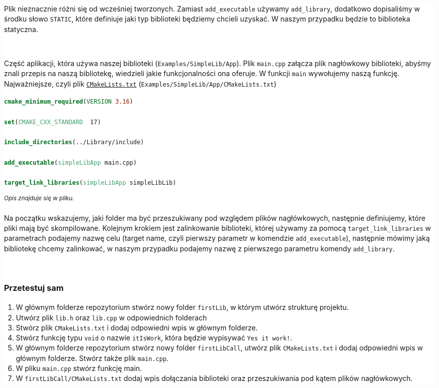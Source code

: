 Plik nieznacznie różni się od wcześniej tworzonych. Zamiast `add_executable` używamy `add_library`, dodatkowo
dopisaliśmy w środku słowo `STATIC`, które definiuje jaki typ biblioteki będziemy chcieli uzyskać. W naszym
przypadku będzie to biblioteka statyczna.

&nbsp;

Część aplikacji, która używa naszej biblioteki (`Examples/SimpleLib/App`). Plik `main.cpp` załącza plik nagłówkowy
biblioteki, abyśmy znali przepis na naszą bibliotekę, wiedzieli jakie funkcjonalności ona oferuje. W funkcji `main`
wywołujemy naszą funkcję. <br/>
Najważniejsze, czyli plik [`CMakeLists.txt`](Examples/SimpleLib/App/CMakeLists.txt) (`Examples/SimpleLib/App/CMakeLists.txt`)

```cmake
cmake_minimum_required(VERSION 3.16)

set(CMAKE_CXX_STANDARD  17)

include_directories(../Library/include)

add_executable(simpleLibApp main.cpp)

target_link_libraries(simpleLibApp simpleLibLib)
```
*<sup>Opis znajduje się w pliku.</sup>*

Na początku wskazujemy, jaki folder ma być przeszukiwany pod względem plików nagłówkowych, następnie definiujemy,
które pliki mają być skompilowane. Kolejnym krokiem jest zalinkowanie biblioteki, której używamy za pomocą `target_link_libraries`
w parametrach podajemy nazwę celu (target name, czyli pierwszy parametr w komendzie `add_executable`), następnie
mówimy jaką bibliotekę chcemy zalinkować, w naszym przypadku podajemy nazwę z pierwszego parametru komendy
`add_library`.


&nbsp;

### Przetestuj sam

1. W głównym folderze repozytorium stwórz nowy folder `firstLib`, w którym utwórz strukturę projektu.
2. Utwórz plik `lib.h` oraz `lib.cpp` w odpowiednich folderach
3. Stwórz plik `CMakeLists.txt` i dodaj odpowiedni wpis w głównym folderze.
4. Stwórz funkcję typu `void` o nazwie `itIsWork`, która będzie wypisywać `Yes it work!`.
5. W głównym folderze repozytorium stwórz nowy folder `firstLibCall`, utwórz plik `CMakeLists.txt` i dodaj
   odpowiedni wpis w głównym folderze. Stwórz także plik `main.cpp`.
6. W pliku `main.cpp` stwórz funkcję main.
7. W `firstLibCall/CMakeLists.txt` dodaj wpis dołączania biblioteki oraz przeszukiwania pod kątem
   plików nagłówkowych.
